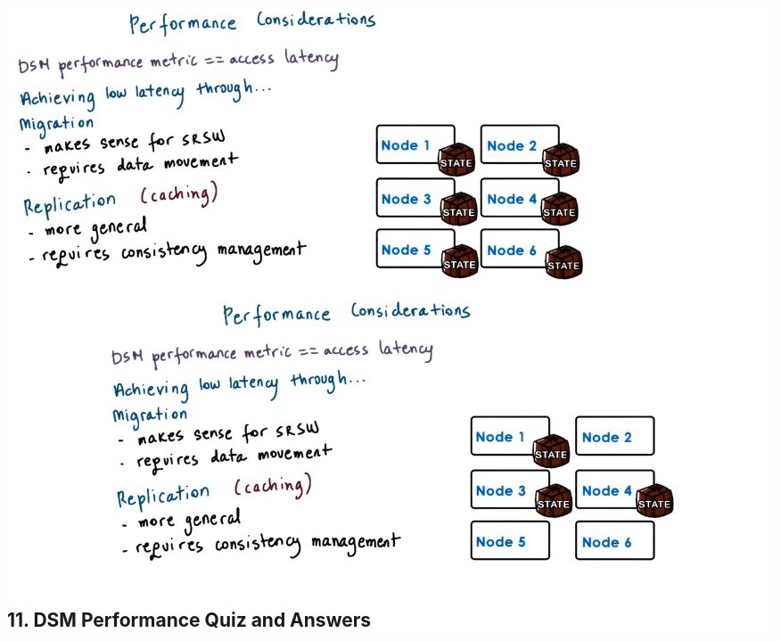 <img src="./assets/P04L03-013.png" width="650">
</center>

<center>
<img src="./assets/P04L03-014.png" width="650">
</center>

## 11. DSM Performance Quiz and Answers
